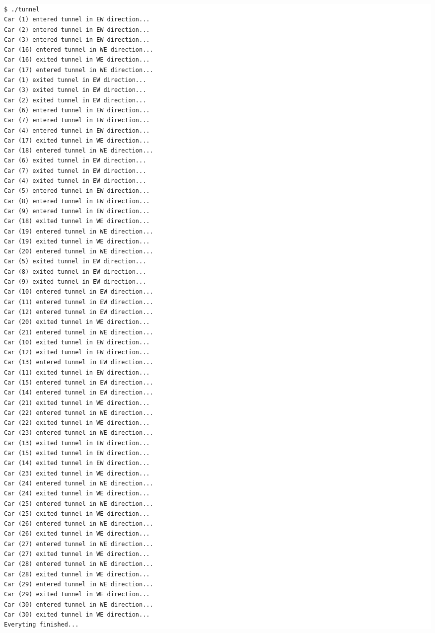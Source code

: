 ```shell
$ ./tunnel
Car (1) entered tunnel in EW direction...
Car (2) entered tunnel in EW direction...
Car (3) entered tunnel in EW direction...
Car (16) entered tunnel in WE direction...
Car (16) exited tunnel in WE direction...
Car (17) entered tunnel in WE direction...
Car (1) exited tunnel in EW direction...
Car (3) exited tunnel in EW direction...
Car (2) exited tunnel in EW direction...
Car (6) entered tunnel in EW direction...
Car (7) entered tunnel in EW direction...
Car (4) entered tunnel in EW direction...
Car (17) exited tunnel in WE direction...
Car (18) entered tunnel in WE direction...
Car (6) exited tunnel in EW direction...
Car (7) exited tunnel in EW direction...
Car (4) exited tunnel in EW direction...
Car (5) entered tunnel in EW direction...
Car (8) entered tunnel in EW direction...
Car (9) entered tunnel in EW direction...
Car (18) exited tunnel in WE direction...
Car (19) entered tunnel in WE direction...
Car (19) exited tunnel in WE direction...
Car (20) entered tunnel in WE direction...
Car (5) exited tunnel in EW direction...
Car (8) exited tunnel in EW direction...
Car (9) exited tunnel in EW direction...
Car (10) entered tunnel in EW direction...
Car (11) entered tunnel in EW direction...
Car (12) entered tunnel in EW direction...
Car (20) exited tunnel in WE direction...
Car (21) entered tunnel in WE direction...
Car (10) exited tunnel in EW direction...
Car (12) exited tunnel in EW direction...
Car (13) entered tunnel in EW direction...
Car (11) exited tunnel in EW direction...
Car (15) entered tunnel in EW direction...
Car (14) entered tunnel in EW direction...
Car (21) exited tunnel in WE direction...
Car (22) entered tunnel in WE direction...
Car (22) exited tunnel in WE direction...
Car (23) entered tunnel in WE direction...
Car (13) exited tunnel in EW direction...
Car (15) exited tunnel in EW direction...
Car (14) exited tunnel in EW direction...
Car (23) exited tunnel in WE direction...
Car (24) entered tunnel in WE direction...
Car (24) exited tunnel in WE direction...
Car (25) entered tunnel in WE direction...
Car (25) exited tunnel in WE direction...
Car (26) entered tunnel in WE direction...
Car (26) exited tunnel in WE direction...
Car (27) entered tunnel in WE direction...
Car (27) exited tunnel in WE direction...
Car (28) entered tunnel in WE direction...
Car (28) exited tunnel in WE direction...
Car (29) entered tunnel in WE direction...
Car (29) exited tunnel in WE direction...
Car (30) entered tunnel in WE direction...
Car (30) exited tunnel in WE direction...
Everyting finished...
```
